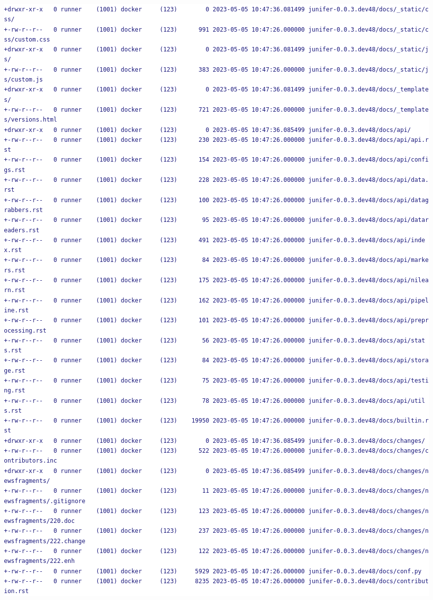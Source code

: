 ```diff
+drwxr-xr-x   0 runner    (1001) docker     (123)        0 2023-05-05 10:47:36.081499 junifer-0.0.3.dev48/docs/_static/css/
+-rw-r--r--   0 runner    (1001) docker     (123)      991 2023-05-05 10:47:26.000000 junifer-0.0.3.dev48/docs/_static/css/custom.css
+drwxr-xr-x   0 runner    (1001) docker     (123)        0 2023-05-05 10:47:36.081499 junifer-0.0.3.dev48/docs/_static/js/
+-rw-r--r--   0 runner    (1001) docker     (123)      383 2023-05-05 10:47:26.000000 junifer-0.0.3.dev48/docs/_static/js/custom.js
+drwxr-xr-x   0 runner    (1001) docker     (123)        0 2023-05-05 10:47:36.081499 junifer-0.0.3.dev48/docs/_templates/
+-rw-r--r--   0 runner    (1001) docker     (123)      721 2023-05-05 10:47:26.000000 junifer-0.0.3.dev48/docs/_templates/versions.html
+drwxr-xr-x   0 runner    (1001) docker     (123)        0 2023-05-05 10:47:36.085499 junifer-0.0.3.dev48/docs/api/
+-rw-r--r--   0 runner    (1001) docker     (123)      230 2023-05-05 10:47:26.000000 junifer-0.0.3.dev48/docs/api/api.rst
+-rw-r--r--   0 runner    (1001) docker     (123)      154 2023-05-05 10:47:26.000000 junifer-0.0.3.dev48/docs/api/configs.rst
+-rw-r--r--   0 runner    (1001) docker     (123)      228 2023-05-05 10:47:26.000000 junifer-0.0.3.dev48/docs/api/data.rst
+-rw-r--r--   0 runner    (1001) docker     (123)      100 2023-05-05 10:47:26.000000 junifer-0.0.3.dev48/docs/api/datagrabbers.rst
+-rw-r--r--   0 runner    (1001) docker     (123)       95 2023-05-05 10:47:26.000000 junifer-0.0.3.dev48/docs/api/datareaders.rst
+-rw-r--r--   0 runner    (1001) docker     (123)      491 2023-05-05 10:47:26.000000 junifer-0.0.3.dev48/docs/api/index.rst
+-rw-r--r--   0 runner    (1001) docker     (123)       84 2023-05-05 10:47:26.000000 junifer-0.0.3.dev48/docs/api/markers.rst
+-rw-r--r--   0 runner    (1001) docker     (123)      175 2023-05-05 10:47:26.000000 junifer-0.0.3.dev48/docs/api/nilearn.rst
+-rw-r--r--   0 runner    (1001) docker     (123)      162 2023-05-05 10:47:26.000000 junifer-0.0.3.dev48/docs/api/pipeline.rst
+-rw-r--r--   0 runner    (1001) docker     (123)      101 2023-05-05 10:47:26.000000 junifer-0.0.3.dev48/docs/api/preprocessing.rst
+-rw-r--r--   0 runner    (1001) docker     (123)       56 2023-05-05 10:47:26.000000 junifer-0.0.3.dev48/docs/api/stats.rst
+-rw-r--r--   0 runner    (1001) docker     (123)       84 2023-05-05 10:47:26.000000 junifer-0.0.3.dev48/docs/api/storage.rst
+-rw-r--r--   0 runner    (1001) docker     (123)       75 2023-05-05 10:47:26.000000 junifer-0.0.3.dev48/docs/api/testing.rst
+-rw-r--r--   0 runner    (1001) docker     (123)       78 2023-05-05 10:47:26.000000 junifer-0.0.3.dev48/docs/api/utils.rst
+-rw-r--r--   0 runner    (1001) docker     (123)    19950 2023-05-05 10:47:26.000000 junifer-0.0.3.dev48/docs/builtin.rst
+drwxr-xr-x   0 runner    (1001) docker     (123)        0 2023-05-05 10:47:36.085499 junifer-0.0.3.dev48/docs/changes/
+-rw-r--r--   0 runner    (1001) docker     (123)      522 2023-05-05 10:47:26.000000 junifer-0.0.3.dev48/docs/changes/contributors.inc
+drwxr-xr-x   0 runner    (1001) docker     (123)        0 2023-05-05 10:47:36.085499 junifer-0.0.3.dev48/docs/changes/newsfragments/
+-rw-r--r--   0 runner    (1001) docker     (123)       11 2023-05-05 10:47:26.000000 junifer-0.0.3.dev48/docs/changes/newsfragments/.gitignore
+-rw-r--r--   0 runner    (1001) docker     (123)      123 2023-05-05 10:47:26.000000 junifer-0.0.3.dev48/docs/changes/newsfragments/220.doc
+-rw-r--r--   0 runner    (1001) docker     (123)      237 2023-05-05 10:47:26.000000 junifer-0.0.3.dev48/docs/changes/newsfragments/222.change
+-rw-r--r--   0 runner    (1001) docker     (123)      122 2023-05-05 10:47:26.000000 junifer-0.0.3.dev48/docs/changes/newsfragments/222.enh
+-rw-r--r--   0 runner    (1001) docker     (123)     5929 2023-05-05 10:47:26.000000 junifer-0.0.3.dev48/docs/conf.py
+-rw-r--r--   0 runner    (1001) docker     (123)     8235 2023-05-05 10:47:26.000000 junifer-0.0.3.dev48/docs/contribution.rst
```